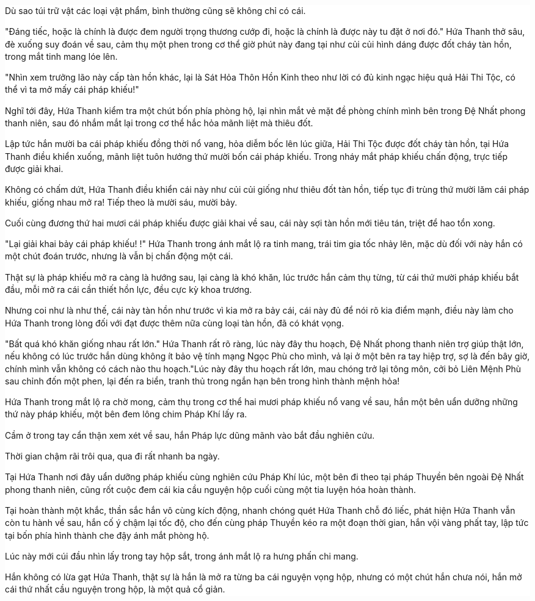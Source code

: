 Dù sao túi trữ vật các loại vật phẩm, bình thường cũng sẽ không chỉ có cái.

"Đáng tiếc, hoặc là chính là được đem người trọng thương cướp đi, hoặc là chính là được này tu đặt ở nơi đó." Hứa Thanh thở sâu, đè xuống suy đoán về sau, cảm thụ một phen trong cơ thể giờ phút này đang tại như củi củi hình dáng được đốt cháy tàn hồn, trong mắt tinh mang lóe lên.

"Nhìn xem trưởng lão này cấp tàn hồn khác, lại là Sát Hỏa Thôn Hồn Kinh theo như lời có đủ kinh ngạc hiệu quả Hải Thi Tộc, có thể vì ta mở mấy cái pháp khiếu!"

Nghĩ tới đây, Hứa Thanh kiểm tra một chút bốn phía phòng hộ, lại nhìn mắt vẻ mặt đề phòng chính mình bên trong Đệ Nhất phong thanh niên, sau đó nhắm mắt lại trong cơ thể hắc hỏa mãnh liệt mà thiêu đốt.

Lập tức hắn mười ba cái pháp khiếu đồng thời nổ vang, hỏa diễm bốc lên lúc giữa, Hải Thi Tộc được đốt cháy tàn hồn, tại Hứa Thanh điều khiển xuống, mãnh liệt tuôn hướng thứ mười bốn cái pháp khiếu. Trong nháy mắt pháp khiếu chấn động, trực tiếp được giải khai.

Không có chấm dứt, Hứa Thanh điều khiển cái này như củi củi giống như thiêu đốt tàn hồn, tiếp tục đi trùng thứ mười lăm cái pháp khiếu, giống nhau mở ra! Tiếp theo là mười sáu, mười bảy.

Cuối cùng đương thứ hai mươi cái pháp khiếu được giải khai về sau, cái này sợi tàn hồn mới tiêu tán, triệt để hao tổn xong.

"Lại giải khai bảy cái pháp khiếu! !" Hứa Thanh trong ánh mắt lộ ra tinh mang, trái tim gia tốc nhảy lên, mặc dù đối với này hắn có một chút đoán trước, nhưng là vẫn bị chấn động một cái.

Thật sự là pháp khiếu mở ra càng là hướng sau, lại càng là khó khăn, lúc trước hắn cảm thụ từng, từ cái thứ mười pháp khiếu bắt đầu, mỗi mở ra cái cần thiết hồn lực, đều cực kỳ khoa trương.

Nhưng coi như là như thế, cái này tàn hồn như trước vì kia mở ra bảy cái, cái này đủ để nói rõ kia điểm mạnh, điều này làm cho Hứa Thanh trong lòng đối với đạt được thêm nữa cùng loại tàn hồn, đã có khát vọng.

"Bất quá khó khăn giống nhau rất lớn." Hứa Thanh rất rõ ràng, lúc này đây thu hoạch, Đệ Nhất phong thanh niên trợ giúp thật lớn, nếu không có lúc trước hắn dùng không ít bảo vệ tính mạng Ngọc Phù cho mình, vả lại ở một bên ra tay hiệp trợ, sợ là đến bây giờ, chính mình vẫn không có cách nào thu hoạch."Lúc này đây thu hoạch rất lớn, mau chóng trở lại tông môn, cởi bỏ Liên Mệnh Phù sau chỉnh đốn một phen, lại đến ra biển, tranh thủ trong ngắn hạn bên trong hình thành mệnh hỏa!

Hứa Thanh trong mắt lộ ra chờ mong, cảm thụ trong cơ thể hai mươi pháp khiếu nổ vang về sau, hắn một bên uẩn dưỡng những thứ này pháp khiếu, một bên đem lông chim Pháp Khí lấy ra.

Cầm ở trong tay cẩn thận xem xét về sau, hắn Pháp lực dũng mãnh vào bắt đầu nghiên cứu.

Thời gian chậm rãi trôi qua, qua đi rất nhanh ba ngày.

Tại Hứa Thanh nơi đây uẩn dưỡng pháp khiếu cùng nghiên cứu Pháp Khí lúc, một bên đi theo tại pháp Thuyền bên ngoài Đệ Nhất phong thanh niên, cũng rốt cuộc đem cái kia cầu nguyện hộp cuối cùng một tia luyện hóa hoàn thành.

Tại hoàn thành một khắc, thần sắc hắn vô cùng kích động, nhanh chóng quét Hứa Thanh chỗ đó liếc, phát hiện Hứa Thanh vẫn còn tu hành về sau, hắn cố ý chậm lại tốc độ, cho đến cùng pháp Thuyền kéo ra một đoạn thời gian, hắn vội vàng phất tay, lập tức tại bốn phía hình thành che đậy ánh mắt phòng hộ.

Lúc này mới cúi đầu nhìn lấy trong tay hộp sắt, trong ánh mắt lộ ra hưng phấn chi mang.

Hắn không có lừa gạt Hứa Thanh, thật sự là hắn là mở ra từng ba cái nguyện vọng hộp, nhưng có một chút hắn chưa nói, hắn mở cái thứ nhất cầu nguyện trong hộp, là một quả cổ giản.
